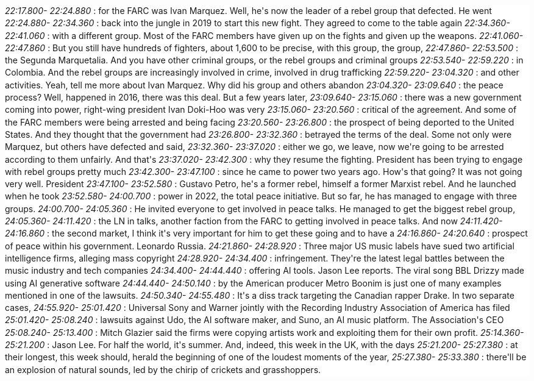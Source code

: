 *22:17.800- 22:24.880* :  for the FARC was Ivan Marquez. Well, he's now the leader of a rebel group that defected. He went
*22:24.880- 22:34.360* :  back into the jungle in 2019 to start this new fight. They agreed to come to the table again
*22:34.360- 22:41.060* :  with a different group. Most of the FARC members have given up on the fights and given up the weapons.
*22:41.060- 22:47.860* :  But you still have hundreds of fighters, about 1,600 to be precise, with this group, the group,
*22:47.860- 22:53.500* :  the Segunda Marquetalia. And you have other criminal groups, or the rebel groups and criminal groups
*22:53.540- 22:59.220* :  in Colombia. And the rebel groups are increasingly involved in crime, involved in drug trafficking
*22:59.220- 23:04.320* :  and other activities. Yeah, tell me more about Ivan Marquez. Why did his group and others abandon
*23:04.320- 23:09.640* :  the peace process? Well, happened in 2016, there was this deal. But a few years later,
*23:09.640- 23:15.060* :  there was a new government coming into power, right-wing president Ivan Doki-Hoo was very
*23:15.060- 23:20.560* :  critical of the agreement. And some of the FARC members were being arrested and being facing
*23:20.560- 23:26.800* :  the prospect of being deported to the United States. And they thought that the government had
*23:26.800- 23:32.360* :  betrayed the terms of the deal. Some not only were Marquez, but others have defected and said,
*23:32.360- 23:37.020* :  either we go, we leave, now we're going to be arrested according to them unfairly. And that's
*23:37.020- 23:42.300* :  why they resume the fighting. President has been trying to engage with rebel groups pretty much
*23:42.300- 23:47.100* :  since he came to power two years ago. How's that going? It was not going very well. President
*23:47.100- 23:52.580* :  Gustavo Petro, he's a former rebel, himself a former Marxist rebel. And he launched when he took
*23:52.580- 24:00.700* :  power in 2022, the total peace initiative. But so far, he has managed to engage with three groups.
*24:00.700- 24:05.360* :  He invited everyone to get involved in peace talks. He managed to get the biggest rebel group,
*24:05.360- 24:11.420* :  the LN in talks, another faction from the FARC to getting involved in peace talks. And now
*24:11.420- 24:16.860* :  the second market, I think it's very important for him to get these going and to have a
*24:16.860- 24:20.640* :  prospect of peace within his government. Leonardo Russia.
*24:21.860- 24:28.920* :  Three major US music labels have sued two artificial intelligence firms, alleging mass copyright
*24:28.920- 24:34.400* :  infringement. They're the latest legal battles between the music industry and tech companies
*24:34.400- 24:44.440* :  offering AI tools. Jason Lee reports. The viral song BBL Drizzy made using AI generative software
*24:44.440- 24:50.140* :  by the American producer Metro Boonim is just one of many examples mentioned in one of the lawsuits.
*24:50.340- 24:55.480* :  It's a diss track targeting the Canadian rapper Drake. In two separate cases,
*24:55.920- 25:01.420* :  Universal Sony and Warner jointly with the Recording Industry Association of America has filed
*25:01.420- 25:08.240* :  lawsuits against Udo, the AI software maker, and Suno, an AI music platform. The Association's CEO
*25:08.240- 25:13.400* :  Mitch Glazier said the firms were copying artists work and exploiting them for their own profit.
*25:14.360- 25:21.200* :  Jason Lee. For half the world, it's summer. And, indeed, this week in the UK, with the days
*25:21.200- 25:27.380* :  at their longest, this week should, herald the beginning of one of the loudest moments of the year,
*25:27.380- 25:33.380* :  there'll be an explosion of natural sounds, led by the chirip of crickets and grasshoppers.
